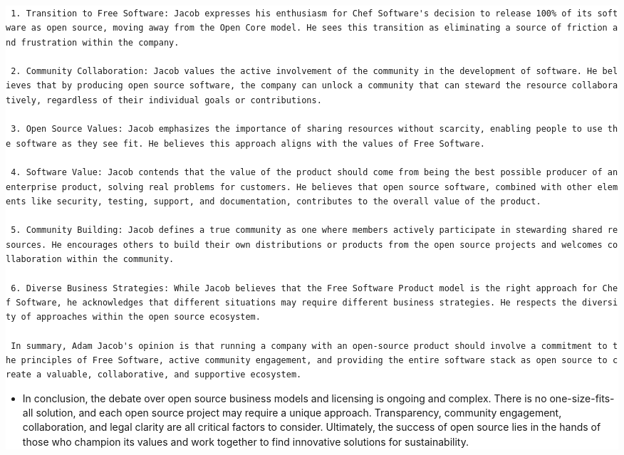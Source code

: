      1. Transition to Free Software: Jacob expresses his enthusiasm for Chef Software's decision to release 100% of its software as open source, moving away from the Open Core model. He sees this transition as eliminating a source of friction and frustration within the company.

     2. Community Collaboration: Jacob values the active involvement of the community in the development of software. He believes that by producing open source software, the company can unlock a community that can steward the resource collaboratively, regardless of their individual goals or contributions.

     3. Open Source Values: Jacob emphasizes the importance of sharing resources without scarcity, enabling people to use the software as they see fit. He believes this approach aligns with the values of Free Software.

     4. Software Value: Jacob contends that the value of the product should come from being the best possible producer of an enterprise product, solving real problems for customers. He believes that open source software, combined with other elements like security, testing, support, and documentation, contributes to the overall value of the product.

     5. Community Building: Jacob defines a true community as one where members actively participate in stewarding shared resources. He encourages others to build their own distributions or products from the open source projects and welcomes collaboration within the community.

     6. Diverse Business Strategies: While Jacob believes that the Free Software Product model is the right approach for Chef Software, he acknowledges that different situations may require different business strategies. He respects the diversity of approaches within the open source ecosystem.

     In summary, Adam Jacob's opinion is that running a company with an open-source product should involve a commitment to the principles of Free Software, active community engagement, and providing the entire software stack as open source to create a valuable, collaborative, and supportive ecosystem.

  * In conclusion, the debate over open source business models and licensing is ongoing and complex. There is no one-size-fits-all solution, and each open source project may require a unique approach. Transparency, community engagement, collaboration, and legal clarity are all critical factors to consider. Ultimately, the success of open source lies in the hands of those who champion its values and work together to find innovative solutions for sustainability.